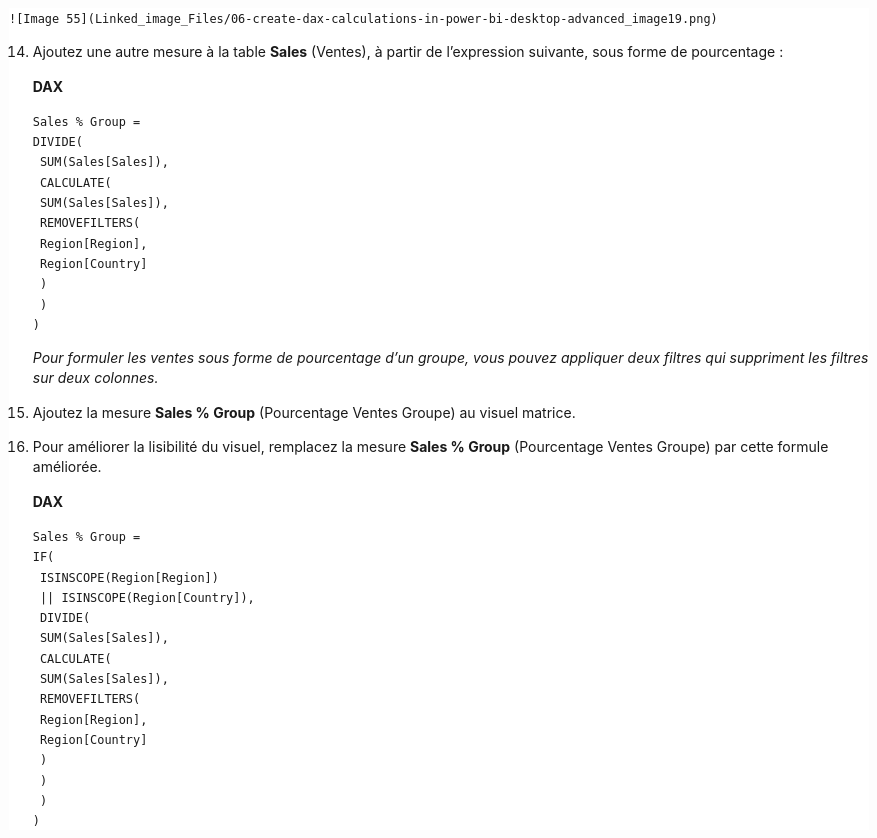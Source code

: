     ![Image 55](Linked_image_Files/06-create-dax-calculations-in-power-bi-desktop-advanced_image19.png)

14. Ajoutez une autre mesure à la table **Sales** (Ventes), à partir de l’expression suivante, sous forme de pourcentage :


    **DAX**


    ```
    Sales % Group =  
    ‎DIVIDE(  
    ‎ SUM(Sales[Sales]),  
    ‎ CALCULATE(  
    ‎ SUM(Sales[Sales]),  
    ‎ REMOVEFILTERS(  
    ‎ Region[Region],  
    ‎ Region[Country]  
    ‎ )  
    ‎ )  
    ‎)
    ```


    *Pour formuler les ventes sous forme de pourcentage d’un groupe, vous pouvez appliquer deux filtres qui suppriment les filtres sur deux colonnes.*

15. Ajoutez la mesure **Sales % Group** (Pourcentage Ventes Groupe) au visuel matrice.

16. Pour améliorer la lisibilité du visuel, remplacez la mesure **Sales % Group** (Pourcentage Ventes Groupe) par cette formule améliorée.


    **DAX**


    ```
    Sales % Group =  
    ‎IF(  
    ‎ ISINSCOPE(Region[Region])  
    ‎ || ISINSCOPE(Region[Country]),  
    ‎ DIVIDE(  
    ‎ SUM(Sales[Sales]),  
    ‎ CALCULATE(  
    ‎ SUM(Sales[Sales]),  
    ‎ REMOVEFILTERS(  
    ‎ Region[Region],  
    ‎ Region[Country]  
    ‎ )  
    ‎ )  
    ‎ )  
    ‎)
    ```
